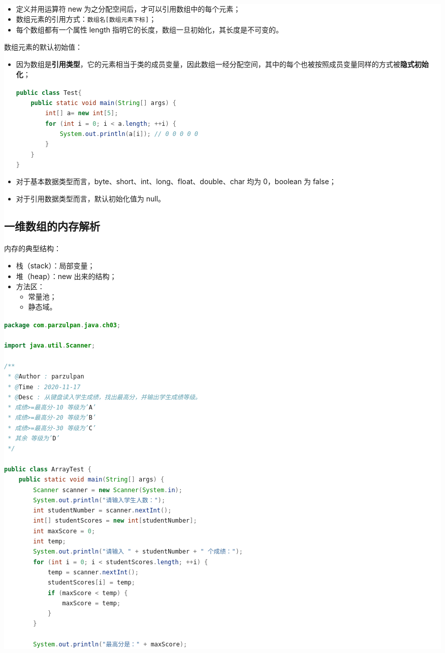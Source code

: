 * 定义并用运算符 new 为之分配空间后，才可以引用数组中的每个元素；
* 数组元素的引用方式：`数组名[数组元素下标]`；
* 每个数组都有一个属性 length 指明它的长度，数组一旦初始化，其长度是不可变的。

数组元素的默认初始值：

* 因为数组是**引用类型**，它的元素相当于类的成员变量，因此数组一经分配空间，其中的每个也被按照成员变量同样的方式被**隐式初始化**；

  ```java
  public class Test{
      public static void main(String[] args) {
          int[] a= new int[5];
          for (int i = 0; i < a.length; ++i) {
              System.out.println(a[i]); // 0 0 0 0 0
          }
      }
  }

  ```

* 对于基本数据类型而言，byte、short、int、long、float、double、char 均为 0，boolean 为 false；
* 对于引用数据类型而言，默认初始化值为 null。

## 一维数组的内存解析

内存的典型结构：

* 栈（stack）：局部变量；
* 堆（heap）：new 出来的结构；
* 方法区：
  * 常量池；
  * 静态域。

```java
package com.parzulpan.java.ch03;

import java.util.Scanner;

/**
 * @Author : parzulpan
 * @Time : 2020-11-17
 * @Desc : 从键盘读入学生成绩，找出最高分，并输出学生成绩等级。
 * 成绩>=最高分-10 等级为’A’
 * 成绩>=最高分-20 等级为’B’
 * 成绩>=最高分-30 等级为’C’
 * 其余 等级为’D’
 */

public class ArrayTest {
    public static void main(String[] args) {
        Scanner scanner = new Scanner(System.in);
        System.out.println("请输入学生人数：");
        int studentNumber = scanner.nextInt();
        int[] studentScores = new int[studentNumber];
        int maxScore = 0;
        int temp;
        System.out.println("请输入 " + studentNumber + " 个成绩：");
        for (int i = 0; i < studentScores.length; ++i) {
            temp = scanner.nextInt();
            studentScores[i] = temp;
            if (maxScore < temp) {
                maxScore = temp;
            }
        }

        System.out.println("最高分是：" + maxScore);

```